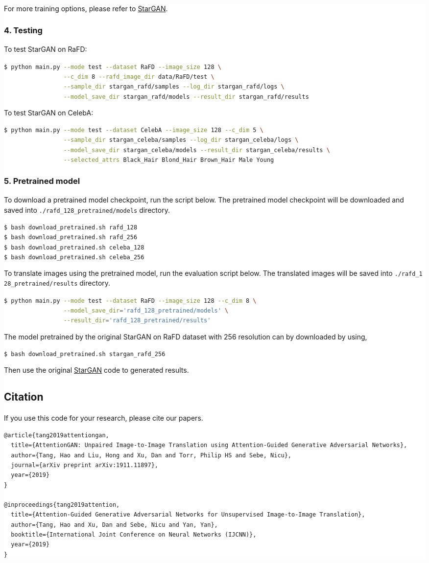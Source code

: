 For more training options, please refer to [StarGAN](https://github.com/yunjey/stargan). 

### 4. Testing

To test StarGAN on RaFD:

```bash
$ python main.py --mode test --dataset RaFD --image_size 128 \
                 --c_dim 8 --rafd_image_dir data/RaFD/test \
                 --sample_dir stargan_rafd/samples --log_dir stargan_rafd/logs \
                 --model_save_dir stargan_rafd/models --result_dir stargan_rafd/results
```

To test StarGAN on CelebA:

```bash
$ python main.py --mode test --dataset CelebA --image_size 128 --c_dim 5 \
                 --sample_dir stargan_celeba/samples --log_dir stargan_celeba/logs \
                 --model_save_dir stargan_celeba/models --result_dir stargan_celeba/results \
                 --selected_attrs Black_Hair Blond_Hair Brown_Hair Male Young
```


### 5. Pretrained model
To download a pretrained model checkpoint, run the script below. The pretrained model checkpoint will be downloaded and saved into `./rafd_128_pretrained/models` directory.

```bash
$ bash download_pretrained.sh rafd_128
$ bash download_pretrained.sh rafd_256
$ bash download_pretrained.sh celeba_128
$ bash download_pretrained.sh celeba_256
```

To translate images using the pretrained model, run the evaluation script below. The translated images will be saved into `./rafd_128_pretrained/results` directory.

```bash
$ python main.py --mode test --dataset RaFD --image_size 128 --c_dim 8 \
                 --model_save_dir='rafd_128_pretrained/models' \
                 --result_dir='rafd_128_pretrained/results'
```

The model pretrained by the original StarGAN on RaFD dataset with 256 resolution can by downloaded by using,
```bash
$ bash download_pretrained.sh stargan_rafd_256 
```
Then use the original [StarGAN](https://github.com/yunjey/stargan) code to generated results.

## Citation
If you use this code for your research, please cite our papers.
```
@article{tang2019attentiongan,
  title={AttentionGAN: Unpaired Image-to-Image Translation using Attention-Guided Generative Adversarial Networks},
  author={Tang, Hao and Liu, Hong and Xu, Dan and Torr, Philip HS and Sebe, Nicu},
  journal={arXiv preprint arXiv:1911.11897},
  year={2019}
}

@inproceedings{tang2019attention,
  title={Attention-Guided Generative Adversarial Networks for Unsupervised Image-to-Image Translation},
  author={Tang, Hao and Xu, Dan and Sebe, Nicu and Yan, Yan},
  booktitle={International Joint Conference on Neural Networks (IJCNN)},
  year={2019}
}
```